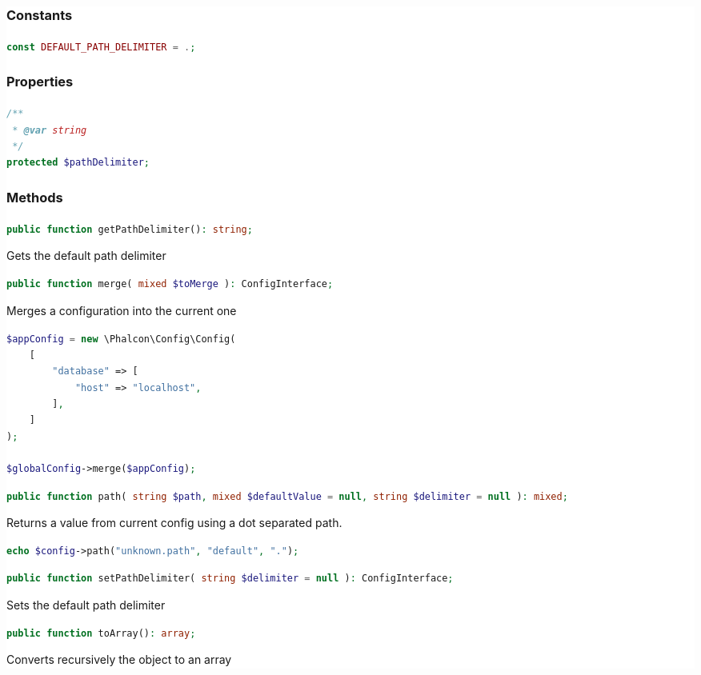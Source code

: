 
### Constants
```php
const DEFAULT_PATH_DELIMITER = .;
```

### Properties
```php
/**
 * @var string
 */
protected $pathDelimiter;

```

### Methods

```php
public function getPathDelimiter(): string;
```
Gets the default path delimiter


```php
public function merge( mixed $toMerge ): ConfigInterface;
```
Merges a configuration into the current one

```php
$appConfig = new \Phalcon\Config\Config(
    [
        "database" => [
            "host" => "localhost",
        ],
    ]
);

$globalConfig->merge($appConfig);
```


```php
public function path( string $path, mixed $defaultValue = null, string $delimiter = null ): mixed;
```
Returns a value from current config using a dot separated path.

```php
echo $config->path("unknown.path", "default", ".");
```


```php
public function setPathDelimiter( string $delimiter = null ): ConfigInterface;
```
Sets the default path delimiter


```php
public function toArray(): array;
```
Converts recursively the object to an array
